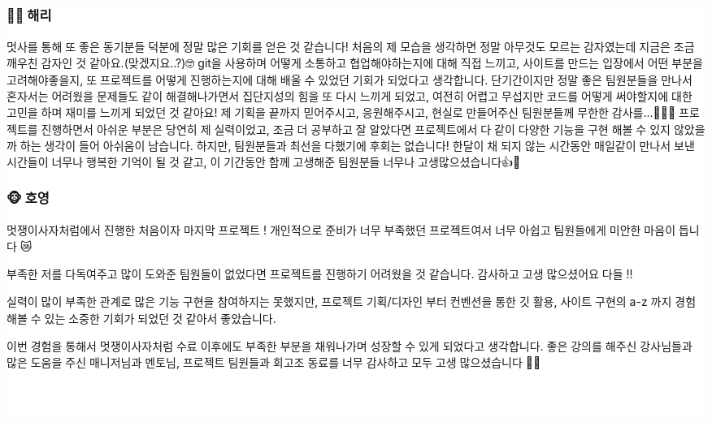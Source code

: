 ### 🐻‍❄️ 해리

멋사를 통해 또 좋은 동기분들 덕분에 정말 많은 기회를 얻은 것 같습니다! 처음의 제 모습을 생각하면 정말 아무것도 모르는 감자였는데 지금은 조금 깨우친 감자인 것 같아요.(맞겠지요..?)🤓
git을 사용하며 어떻게 소통하고 협업해야하는지에 대해 직접 느끼고, 사이트를 만드는 입장에서 어떤 부분을 고려해야좋을지, 또 프로젝트를 어떻게 진행하는지에 대해 배울 수 있었던 기회가 되었다고 생각합니다.
단기간이지만 정말 좋은 팀원분들을 만나서 혼자서는 어려웠을 문제들도 같이 해결해나가면서 집단지성의 힘을 또 다시 느끼게 되었고, 여전히 어렵고 무섭지만 코드를 어떻게 써야할지에 대한 고민을 하며 재미를 느끼게 되었던 것 같아요! 제 기획을 끝까지 믿어주시고, 응원해주시고, 현실로 만들어주신 팀원분들께 무한한 감사를...🙇🏻‍♀️
프로젝트를 진행하면서 아쉬운 부분은 당연히 제 실력이었고, 조금 더 공부하고 잘 알았다면 프로젝트에서 다 같이 다양한 기능을 구현 해볼 수 있지 않았을까 하는 생각이 들어 아쉬움이 남습니다. 하지만, 팀원분들과 최선을 다했기에 후회는 없습니다! 한달이 채 되지 않는 시간동안 매일같이 만나서 보낸 시간들이 너무나 행복한 기억이 될 것 같고, 이 기간동안 함께 고생해준 팀원분들 너무나 고생많으셨습니다👍🩷

### 🐵 호영

멋쟁이사자처럼에서 진행한 처음이자 마지막 프로젝트 !
개인적으로 준비가 너무 부족했던 프로젝트여서 너무 아쉽고 팀원들에게 미안한 마음이 듭니다 😿

부족한 저를 다독여주고 많이 도와준 팀원들이 없었다면 프로젝트를 진행하기 어려웠을 것 같습니다. 감사하고 고생 많으셨어요 다들 !!

실력이 많이 부족한 관계로 많은 기능 구현을 참여하지는 못했지만, 프로젝트 기획/디자인 부터 컨벤션을 통한 깃 활용, 사이트 구현의 a-z 까지 경험해볼 수 있는 소중한 기회가 되었던 것 같아서 좋았습니다.

이번 경험을 통해서 멋쟁이사자처럼 수료 이후에도 부족한 부분을 채워나가며 성장할 수 있게 되었다고 생각합니다. 좋은 강의를 해주신 강사님들과 많은 도움을 주신 매니저님과 멘토님, 프로젝트 팀원들과 회고조 동료를 너무 감사하고 모두 고생 많으셨습니다 🎉🎉

</br></br>
